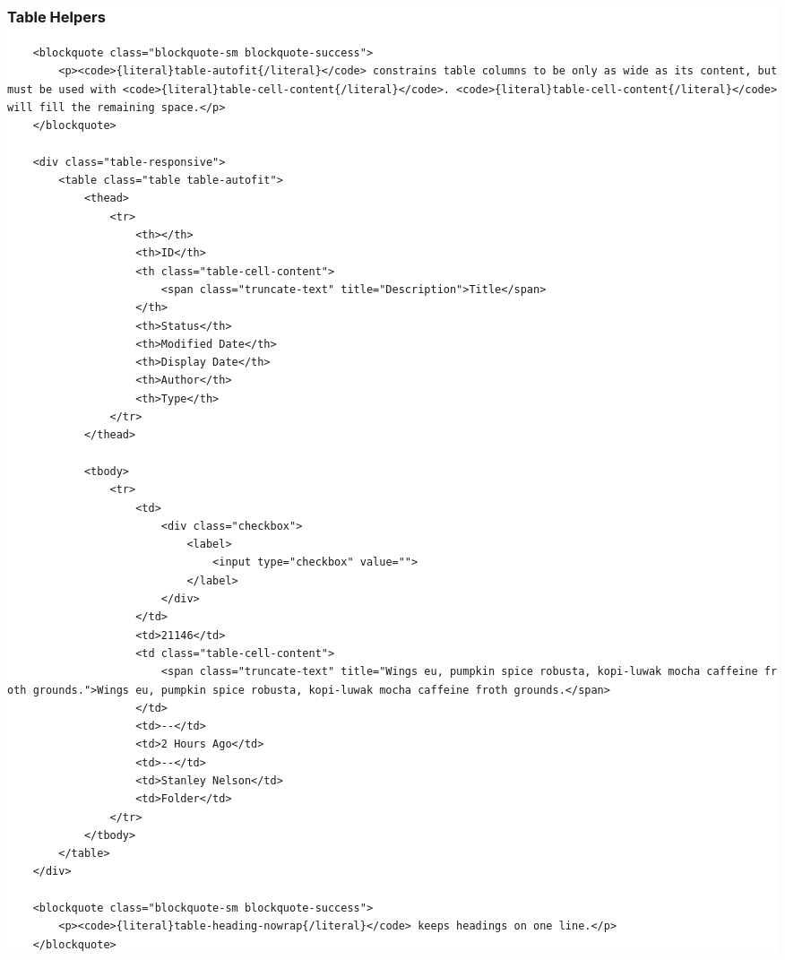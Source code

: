 <div class="row row-spacing">
	<div class="col-md-12">
		<h3>Table Helpers</h3>

		<blockquote class="blockquote-sm blockquote-success">
			<p><code>{literal}table-autofit{/literal}</code> constrains table columns to be only as wide as its content, but must be used with <code>{literal}table-cell-content{/literal}</code>. <code>{literal}table-cell-content{/literal}</code> will fill the remaining space.</p>
		</blockquote>

		<div class="table-responsive">
			<table class="table table-autofit">
				<thead>
					<tr>
						<th></th>
						<th>ID</th>
						<th class="table-cell-content">
							<span class="truncate-text" title="Description">Title</span>
						</th>
						<th>Status</th>
						<th>Modified Date</th>
						<th>Display Date</th>
						<th>Author</th>
						<th>Type</th>
					</tr>
				</thead>

				<tbody>
					<tr>
						<td>
							<div class="checkbox">
								<label>
									<input type="checkbox" value="">
								</label>
							</div>
						</td>
						<td>21146</td>
						<td class="table-cell-content">
							<span class="truncate-text" title="Wings eu, pumpkin spice robusta, kopi-luwak mocha caffeine froth grounds.">Wings eu, pumpkin spice robusta, kopi-luwak mocha caffeine froth grounds.</span>
						</td>
						<td>--</td>
						<td>2 Hours Ago</td>
						<td>--</td>
						<td>Stanley Nelson</td>
						<td>Folder</td>
					</tr>
				</tbody>
			</table>
		</div>

		<blockquote class="blockquote-sm blockquote-success">
			<p><code>{literal}table-heading-nowrap{/literal}</code> keeps headings on one line.</p>
		</blockquote>
